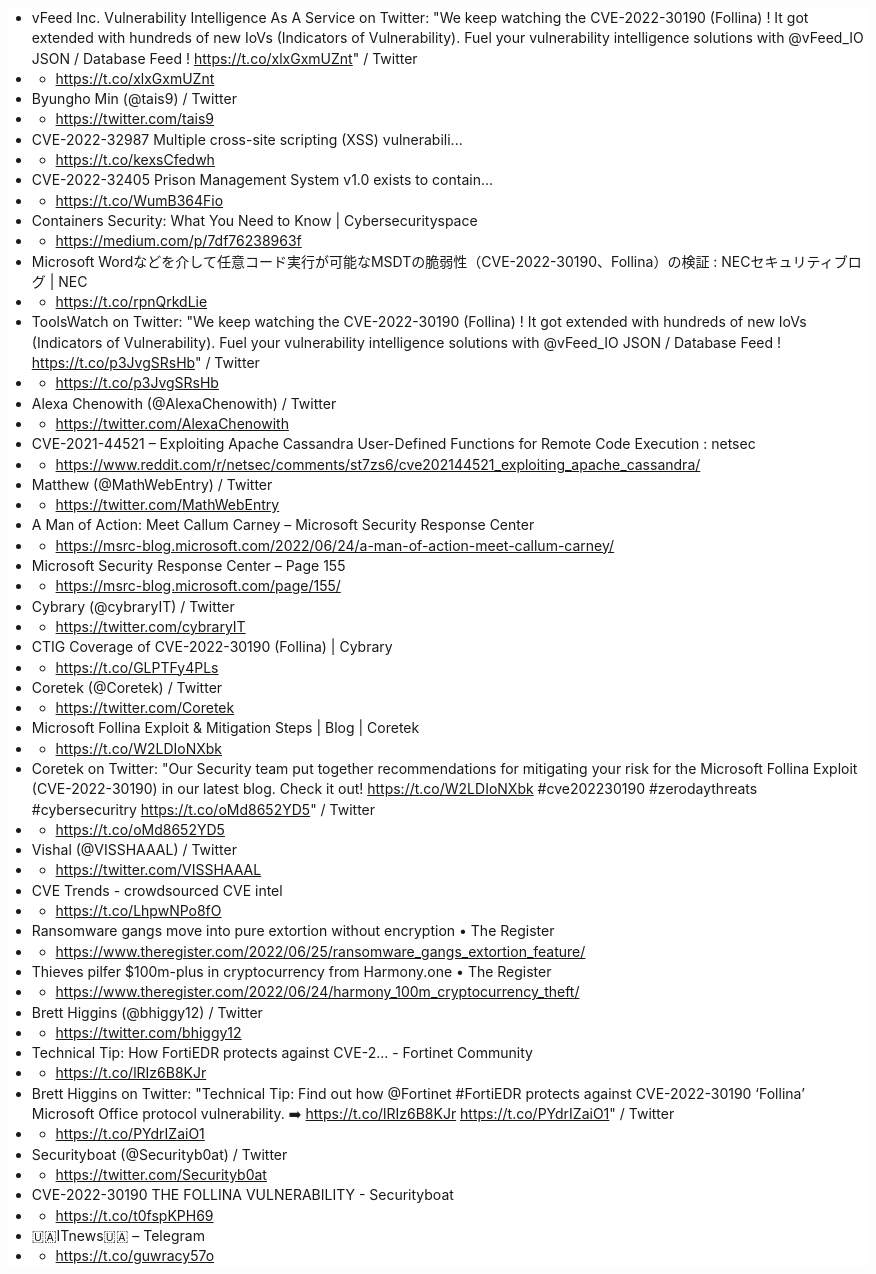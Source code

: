 * vFeed Inc. Vulnerability Intelligence As A Service on Twitter: "We keep watching the CVE-2022-30190 (Follina) ! It got extended with hundreds of new IoVs (Indicators of Vulnerability). Fuel your vulnerability intelligence solutions with @vFeed_IO JSON / Database Feed ! https://t.co/xlxGxmUZnt" / Twitter
* * https://t.co/xlxGxmUZnt
* Byungho Min (@tais9) / Twitter
* * https://twitter.com/tais9
* CVE-2022-32987 Multiple cross-site scripting (XSS) vulnerabili...
* * https://t.co/kexsCfedwh
* CVE-2022-32405 Prison Management System v1.0 exists to contain...
* * https://t.co/WumB364Fio
* Containers Security: What You Need to Know | Cybersecurityspace
* * https://medium.com/p/7df76238963f
* Microsoft Wordなどを介して任意コード実行が可能なMSDTの脆弱性（CVE-2022-30190、Follina）の検証 : NECセキュリティブログ | NEC
* * https://t.co/rpnQrkdLie
* ToolsWatch on Twitter: "We keep watching the CVE-2022-30190 (Follina) ! It got extended with hundreds of new IoVs (Indicators of Vulnerability). Fuel your vulnerability intelligence solutions with @vFeed_IO JSON / Database Feed ! https://t.co/p3JvgSRsHb" / Twitter
* * https://t.co/p3JvgSRsHb
* Alexa Chenowith (@AlexaChenowith) / Twitter
* * https://twitter.com/AlexaChenowith
* CVE-2021-44521 – Exploiting Apache Cassandra User-Defined Functions for Remote Code Execution : netsec
* * https://www.reddit.com/r/netsec/comments/st7zs6/cve202144521_exploiting_apache_cassandra/
* Matthew (@MathWebEntry) / Twitter
* * https://twitter.com/MathWebEntry
* A Man of Action: Meet Callum Carney – Microsoft Security Response Center
* * https://msrc-blog.microsoft.com/2022/06/24/a-man-of-action-meet-callum-carney/
* Microsoft Security Response Center – Page 155
* * https://msrc-blog.microsoft.com/page/155/
* Cybrary (@cybraryIT) / Twitter
* * https://twitter.com/cybraryIT
* CTIG Coverage of CVE-2022-30190 (Follina) | Cybrary
* * https://t.co/GLPTFy4PLs
* Coretek (@Coretek) / Twitter
* * https://twitter.com/Coretek
* Microsoft Follina Exploit & Mitigation Steps | Blog | Coretek
* * https://t.co/W2LDIoNXbk
* Coretek on Twitter: "Our Security team put together recommendations for mitigating your risk for the Microsoft Follina Exploit (CVE-2022-30190) in our latest blog. Check it out! https://t.co/W2LDIoNXbk #cve202230190 #zerodaythreats  #cybersecuritry https://t.co/oMd8652YD5" / Twitter
* * https://t.co/oMd8652YD5
* Vishal (@VISSHAAAL) / Twitter
* * https://twitter.com/VISSHAAAL
* CVE Trends - crowdsourced CVE intel
* * https://t.co/LhpwNPo8fO
* Ransomware gangs move into pure extortion without encryption • The Register
* * https://www.theregister.com/2022/06/25/ransomware_gangs_extortion_feature/
* Thieves pilfer $100m-plus in cryptocurrency from Harmony.one • The Register
* * https://www.theregister.com/2022/06/24/harmony_100m_cryptocurrency_theft/
* Brett Higgins (@bhiggy12) / Twitter
* * https://twitter.com/bhiggy12
* Technical Tip: How FortiEDR protects against CVE-2... - Fortinet Community
* * https://t.co/lRIz6B8KJr
* Brett Higgins on Twitter: "Technical Tip: Find out how @Fortinet #FortiEDR protects against CVE-2022-30190 ‘Follina’ Microsoft Office protocol vulnerability. ➡️ https://t.co/lRIz6B8KJr https://t.co/PYdrIZaiO1" / Twitter
* * https://t.co/PYdrIZaiO1
* Securityboat (@Securityb0at) / Twitter
* * https://twitter.com/Securityb0at
* CVE-2022-30190 THE FOLLINA VULNERABILITY - Securityboat
* * https://t.co/t0fspKPH69
* 🇺🇦ITnews🇺🇦 – Telegram
* * https://t.co/guwracy57o